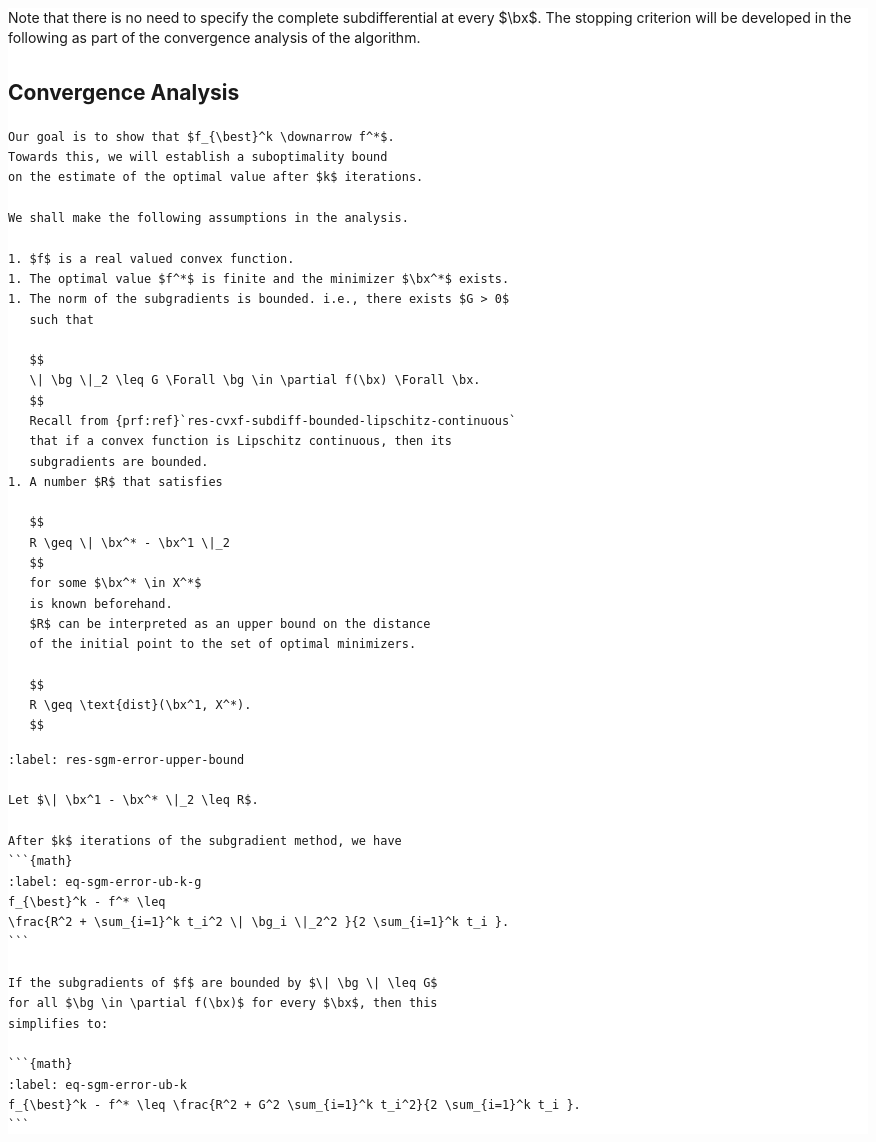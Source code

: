 Note that there is no need to specify the complete
subdifferential at every $\bx$.
The stopping criterion will be developed in the
following as part of the convergence analysis of
the algorithm.


## Convergence Analysis

```{div}
Our goal is to show that $f_{\best}^k \downarrow f^*$.
Towards this, we will establish a suboptimality bound
on the estimate of the optimal value after $k$ iterations.

We shall make the following assumptions in the analysis.

1. $f$ is a real valued convex function.
1. The optimal value $f^*$ is finite and the minimizer $\bx^*$ exists.
1. The norm of the subgradients is bounded. i.e., there exists $G > 0$
   such that

   $$
   \| \bg \|_2 \leq G \Forall \bg \in \partial f(\bx) \Forall \bx.
   $$
   Recall from {prf:ref}`res-cvxf-subdiff-bounded-lipschitz-continuous`
   that if a convex function is Lipschitz continuous, then its
   subgradients are bounded.
1. A number $R$ that satisfies 

   $$
   R \geq \| \bx^* - \bx^1 \|_2
   $$
   for some $\bx^* \in X^*$
   is known beforehand.
   $R$ can be interpreted as an upper bound on the distance
   of the initial point to the set of optimal minimizers.

   $$
   R \geq \text{dist}(\bx^1, X^*).
   $$
```


````{prf:theorem} Suboptimality bound for subgradient method
:label: res-sgm-error-upper-bound

Let $\| \bx^1 - \bx^* \|_2 \leq R$.

After $k$ iterations of the subgradient method, we have
```{math}
:label: eq-sgm-error-ub-k-g
f_{\best}^k - f^* \leq 
\frac{R^2 + \sum_{i=1}^k t_i^2 \| \bg_i \|_2^2 }{2 \sum_{i=1}^k t_i }.
```

If the subgradients of $f$ are bounded by $\| \bg \| \leq G$
for all $\bg \in \partial f(\bx)$ for every $\bx$, then this
simplifies to:

```{math}
:label: eq-sgm-error-ub-k
f_{\best}^k - f^* \leq \frac{R^2 + G^2 \sum_{i=1}^k t_i^2}{2 \sum_{i=1}^k t_i }.
```
````
